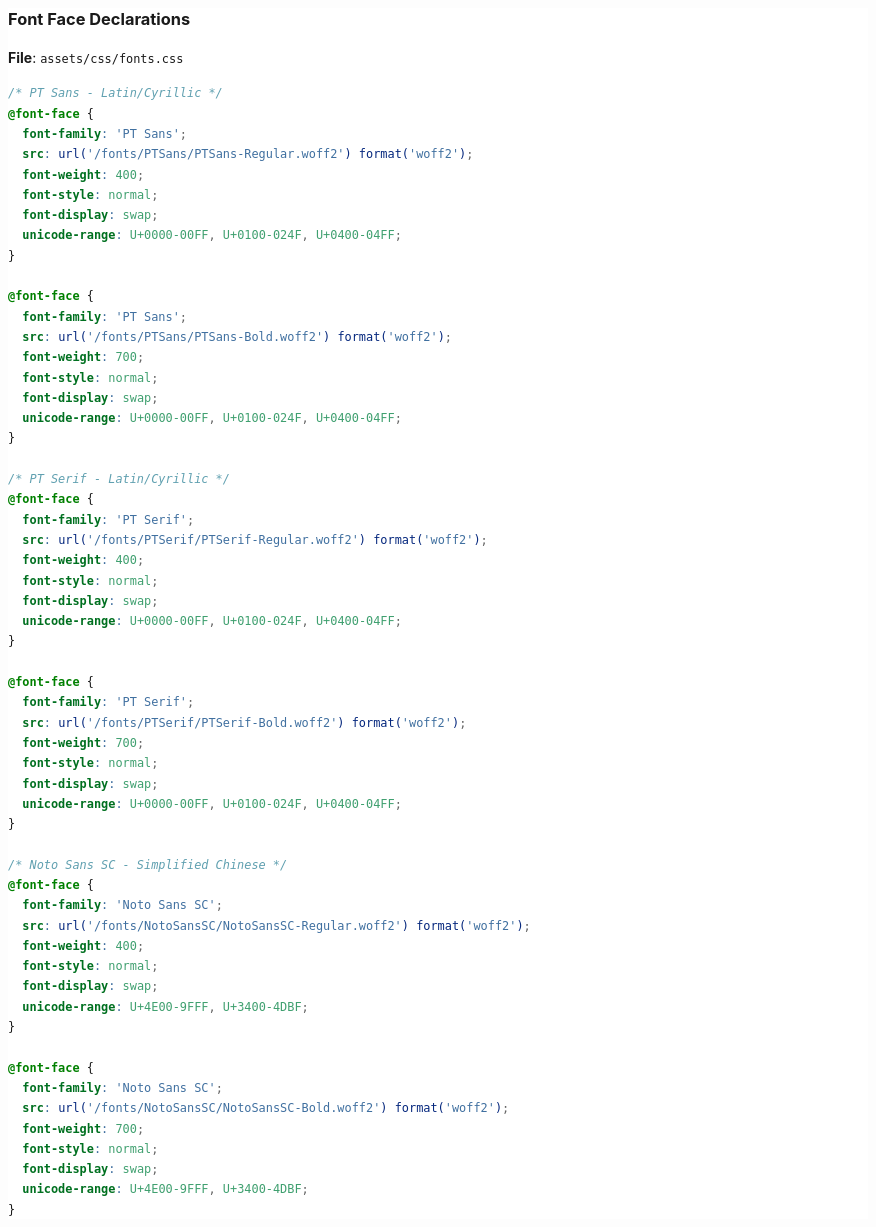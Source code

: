 ### Font Face Declarations
**File**: `assets/css/fonts.css`
```css
/* PT Sans - Latin/Cyrillic */
@font-face {
  font-family: 'PT Sans';
  src: url('/fonts/PTSans/PTSans-Regular.woff2') format('woff2');
  font-weight: 400;
  font-style: normal;
  font-display: swap;
  unicode-range: U+0000-00FF, U+0100-024F, U+0400-04FF;
}

@font-face {
  font-family: 'PT Sans';
  src: url('/fonts/PTSans/PTSans-Bold.woff2') format('woff2');
  font-weight: 700;
  font-style: normal;
  font-display: swap;
  unicode-range: U+0000-00FF, U+0100-024F, U+0400-04FF;
}

/* PT Serif - Latin/Cyrillic */
@font-face {
  font-family: 'PT Serif';
  src: url('/fonts/PTSerif/PTSerif-Regular.woff2') format('woff2');
  font-weight: 400;
  font-style: normal;
  font-display: swap;
  unicode-range: U+0000-00FF, U+0100-024F, U+0400-04FF;
}

@font-face {
  font-family: 'PT Serif';
  src: url('/fonts/PTSerif/PTSerif-Bold.woff2') format('woff2');
  font-weight: 700;
  font-style: normal;
  font-display: swap;
  unicode-range: U+0000-00FF, U+0100-024F, U+0400-04FF;
}

/* Noto Sans SC - Simplified Chinese */
@font-face {
  font-family: 'Noto Sans SC';
  src: url('/fonts/NotoSansSC/NotoSansSC-Regular.woff2') format('woff2');
  font-weight: 400;
  font-style: normal;
  font-display: swap;
  unicode-range: U+4E00-9FFF, U+3400-4DBF;
}

@font-face {
  font-family: 'Noto Sans SC';
  src: url('/fonts/NotoSansSC/NotoSansSC-Bold.woff2') format('woff2');
  font-weight: 700;
  font-style: normal;
  font-display: swap;
  unicode-range: U+4E00-9FFF, U+3400-4DBF;
}
```
